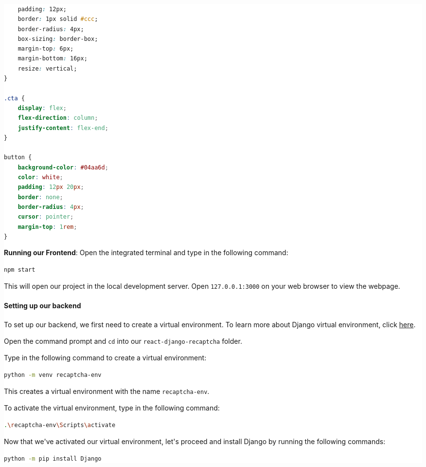 ```css
    padding: 12px;
    border: 1px solid #ccc;
    border-radius: 4px;
    box-sizing: border-box;
    margin-top: 6px;
    margin-bottom: 16px;
    resize: vertical;
}

.cta {
    display: flex;
    flex-direction: column;
    justify-content: flex-end;
}

button {
    background-color: #04aa6d;
    color: white;
    padding: 12px 20px;
    border: none;
    border-radius: 4px;
    cursor: pointer;
    margin-top: 1rem;
}
```

**Running our Frontend**: Open the integrated terminal and type in the following command:

```bash
npm start
```

This will open our project in the local development server. Open `127.0.0.1:3000` on your web browser to view the webpage.

#### Setting up our backend
To set up our backend, we first need to create a virtual environment. To learn more about Django virtual environment, click [here](https://docs.python.org/3/tutorial/venv.html).

Open the command prompt and `cd` into our `react-django-recaptcha` folder. 

Type in the following command to create a virtual environment:
```bash
python -m venv recaptcha-env
```

This creates a virtual environment with the name `recaptcha-env`. 

To activate the virtual environment, type in the following command:
```bash
.\recaptcha-env\Scripts\activate
```

Now that we've activated our virtual environment, let's proceed and install Django by running the following commands:
```bash
python -m pip install Django
```
